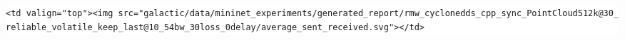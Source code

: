     <td valign="top"><img src="galactic/data/mininet_experiments/generated_report/rmw_cyclonedds_cpp_sync_PointCloud512k@30_reliable_volatile_keep_last@10_54bw_30loss_0delay/average_sent_received.svg"></td>